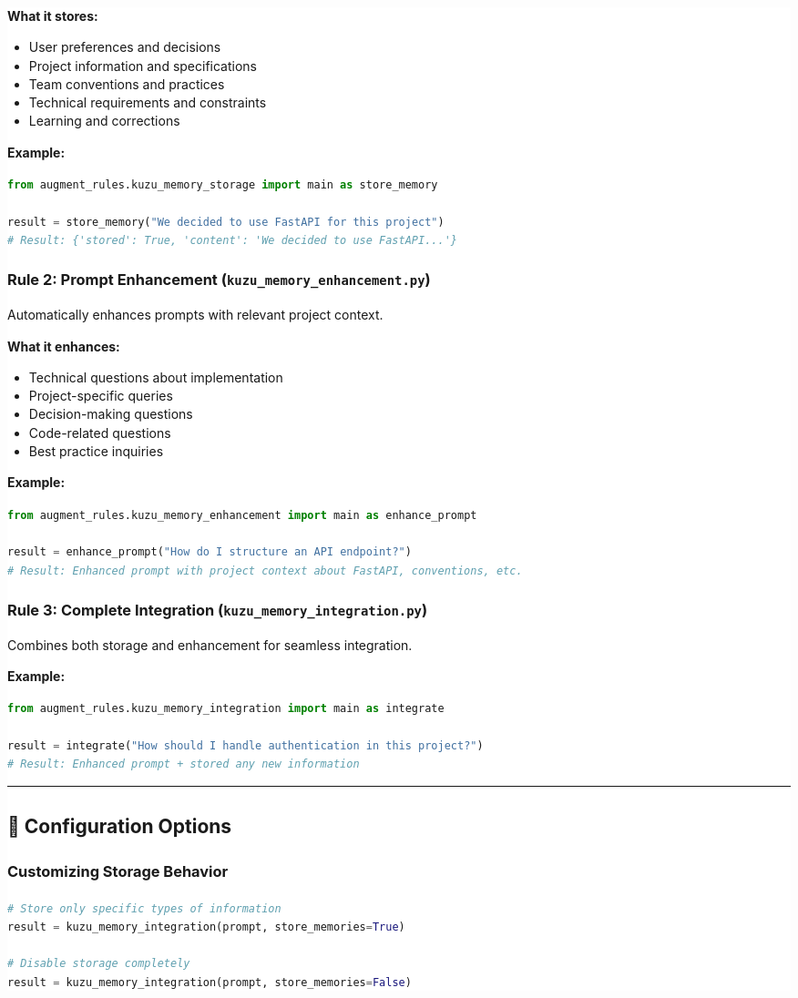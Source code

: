 **What it stores:**
- User preferences and decisions
- Project information and specifications
- Team conventions and practices
- Technical requirements and constraints
- Learning and corrections

**Example:**
```python
from augment_rules.kuzu_memory_storage import main as store_memory

result = store_memory("We decided to use FastAPI for this project")
# Result: {'stored': True, 'content': 'We decided to use FastAPI...'}
```

### **Rule 2: Prompt Enhancement (`kuzu_memory_enhancement.py`)**
Automatically enhances prompts with relevant project context.

**What it enhances:**
- Technical questions about implementation
- Project-specific queries
- Decision-making questions
- Code-related questions
- Best practice inquiries

**Example:**
```python
from augment_rules.kuzu_memory_enhancement import main as enhance_prompt

result = enhance_prompt("How do I structure an API endpoint?")
# Result: Enhanced prompt with project context about FastAPI, conventions, etc.
```

### **Rule 3: Complete Integration (`kuzu_memory_integration.py`)**
Combines both storage and enhancement for seamless integration.

**Example:**
```python
from augment_rules.kuzu_memory_integration import main as integrate

result = integrate("How should I handle authentication in this project?")
# Result: Enhanced prompt + stored any new information
```

---

## 🔧 **Configuration Options**

### **Customizing Storage Behavior**
```python
# Store only specific types of information
result = kuzu_memory_integration(prompt, store_memories=True)

# Disable storage completely
result = kuzu_memory_integration(prompt, store_memories=False)
```
